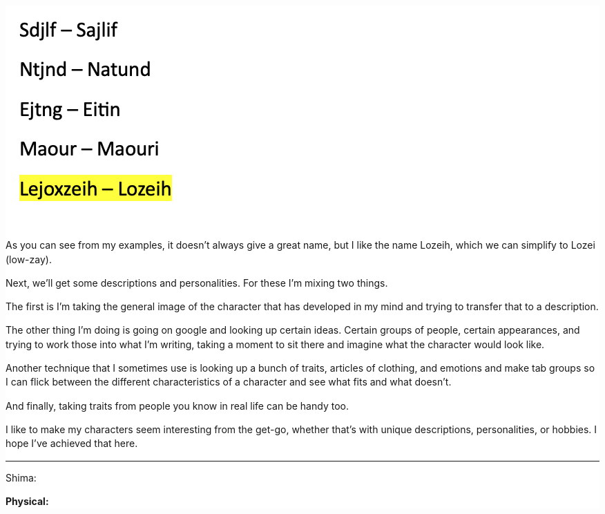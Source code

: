 ![](images/screenshot-2023-08-01-at-10.56.56.png)

As you can see from my examples, it doesn’t always give a great name, but I like the name Lozeih, which we can simplify to Lozei (low-zay).

Next, we’ll get some descriptions and personalities. For these I’m mixing two things. 

The first is I’m taking the general image of the character that has developed in my mind and trying to transfer that to a description. 

The other thing I’m doing is going on google and looking up certain ideas. Certain groups of people, certain appearances, and trying to work those into what I’m writing, taking a moment to sit there and imagine what the character would look like. 

Another technique that I sometimes use is looking up a bunch of traits, articles of clothing, and emotions and make tab groups so I can flick between the different characteristics of a character and see what fits and what doesn’t. 

And finally, taking traits from people you know in real life can be handy too.

I like to make my characters seem interesting from the get-go, whether that’s with unique descriptions, personalities, or hobbies. I hope I’ve achieved that here.

* * *

Shima:

**Physical:**
